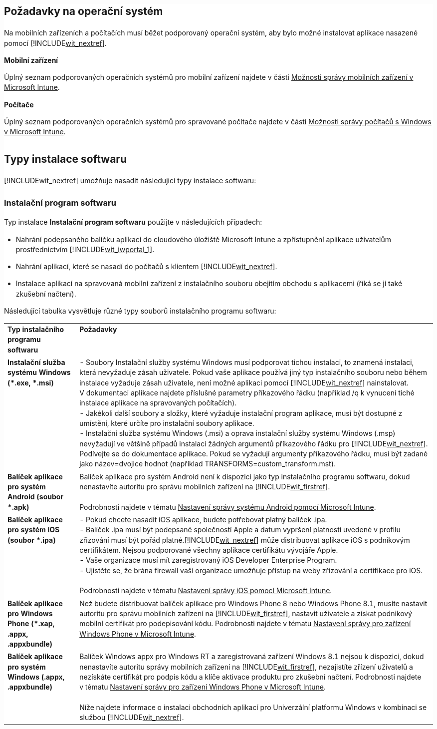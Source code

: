 ## <a name="BKMK_OSRequirements"></a>Požadavky na operační systém
Na mobilních zařízeních a počítačích musí běžet podporovaný operační systém, aby bylo možné instalovat aplikace nasazené pomocí [!INCLUDE[wit_nextref](../Token/wit_nextref_md.md)].

**Mobilní zařízení**

Úplný seznam podporovaných operačních systémů pro mobilní zařízení najdete v části [Možnosti správy mobilních zařízení v Microsoft Intune](../Topic/Mobile_device_management_capabilities_in_Microsoft_Intune.md).

**Počítače**

Úplný seznam podporovaných operačních systémů pro spravované počítače najdete v části [Možnosti správy počítačů s Windows v Microsoft Intune](../Topic/Windows_PC_management_capabilities_in_Microsoft_Intune.md).

## <a name="BKMK_Types"></a>Typy instalace softwaru
[!INCLUDE[wit_nextref](../Token/wit_nextref_md.md)] umožňuje nasadit následující typy instalace softwaru:

### <a name="BKMK_SoftwareInstallers"></a>Instalační program softwaru
Typ instalace **Instalační program softwaru** použijte v následujících případech:

-   Nahrání podepsaného balíčku aplikací do cloudového úložiště Microsoft Intune a zpřístupnění aplikace uživatelům prostřednictvím [!INCLUDE[wit_iwportal_1](../Token/wit_iwportal_1_md.md)].

-   Nahrání aplikací, které se nasadí do počítačů s klientem [!INCLUDE[wit_nextref](../Token/wit_nextref_md.md)].

-   Instalace aplikací na spravovaná mobilní zařízení z instalačního souboru obejitím obchodu s aplikacemi (říká se jí také zkušební načtení).

Následující tabulka vysvětluje různé typy souborů instalačního programu softwaru:

|||
|-|-|
|**Typ instalačního programu softwaru**|**Požadavky**|
|**Instalační služba systému Windows (&#42;.exe, &#42;.msi)**|-   Soubory Instalační služby systému Windows musí podporovat tichou instalaci, to znamená instalaci, která nevyžaduje zásah uživatele. Pokud vaše aplikace používá jiný typ instalačního souboru nebo během instalace vyžaduje zásah uživatele, není možné aplikaci pomocí [!INCLUDE[wit_nextref](../Token/wit_nextref_md.md)] nainstalovat.<br />    V dokumentaci aplikace najdete příslušné parametry příkazového řádku (například /q k vynucení tiché instalace aplikace na spravovaných počítačích).<br />-   Jakékoli další soubory a složky, které vyžaduje instalační program aplikace, musí být dostupné z umístění, které určíte pro instalační soubory aplikace.<br />-   Instalační služba systému Windows (.msi) a oprava instalační služby systému Windows (.msp) nevyžadují ve většině případů instalaci žádných argumentů příkazového řádku pro [!INCLUDE[wit_nextref](../Token/wit_nextref_md.md)]. Podívejte se do dokumentace aplikace. Pokud se vyžadují argumenty příkazového řádku, musí být zadané jako název=dvojice hodnot (například TRANSFORMS=custom_transform.mst).|
|**Balíček aplikace pro systém Android (soubor &#42;.apk)**|Balíček aplikace pro systém Android není k dispozici jako typ instalačního programu softwaru, dokud nenastavíte autoritu pro správu mobilních zařízení na [!INCLUDE[wit_firstref](../Token/wit_firstref_md.md)].<br /><br />Podrobnosti najdete v tématu [Nastavení správy systému Android pomocí Microsoft Intune](../Topic/Set_up_Android_management_with_Microsoft_Intune.md).|
|**Balíček aplikace pro systém iOS (soubor &#42;.ipa)**|-   Pokud chcete nasadit iOS aplikace, budete potřebovat platný balíček .ipa.<br />-   Balíček .ipa musí být podepsané společností Apple a datum vypršení platnosti uvedené v profilu zřizování musí být pořád platné.[!INCLUDE[wit_nextref](../Token/wit_nextref_md.md)] může distribuovat aplikace iOS s podnikovým certifikátem. Nejsou podporované všechny aplikace certifikátu vývojáře Apple.<br />-   Vaše organizace musí mít zaregistrovaný iOS Developer Enterprise Program.<br />-   Ujistěte se, že brána firewall vaší organizace umožňuje přístup na weby zřizování a certifikace pro iOS.<br /><br />Podrobnosti najdete v tématu [Nastavení správy iOS pomocí Microsoft Intune](../Topic/Set_up_iOS_and_Mac_management_with_Microsoft_Intune.md).|
|**Balíček aplikace pro Windows Phone (&#42;.xap, .appx, .appxbundle)**|Než budete distribuovat balíček aplikace pro Windows Phone 8 nebo Windows Phone 8.1, musíte nastavit autoritu pro správu mobilních zařízení na [!INCLUDE[wit_firstref](../Token/wit_firstref_md.md)], nastavit uživatele a získat podnikový mobilní certifikát pro podepisování kódu. Podrobnosti najdete v tématu [Nastavení správy pro zařízení Windows Phone v Microsoft Intune](../Topic/Set_up_Windows_Phone_management_with_Microsoft_Intune.md).|
|**Balíček aplikace pro systém Windows (.appx, .appxbundle)**|Balíček Windows appx pro Windows RT a zaregistrovaná zařízení Windows 8.1 nejsou k dispozici, dokud nenastavíte autoritu správy mobilních zařízení na [!INCLUDE[wit_firstref](../Token/wit_firstref_md.md)], nezajistíte zřízení uživatelů a nezískáte certifikát pro podpis kódu a klíče aktivace produktu pro zkušební načtení. Podrobnosti najdete v tématu [Nastavení správy pro zařízení Windows Phone v Microsoft Intune](../Topic/Set_up_Windows_Phone_management_with_Microsoft_Intune.md).<br /><br />Níže najdete informace o instalaci obchodních aplikací pro Univerzální platformu Windows v kombinaci se službou [!INCLUDE[wit_nextref](../Token/wit_nextref_md.md)].|